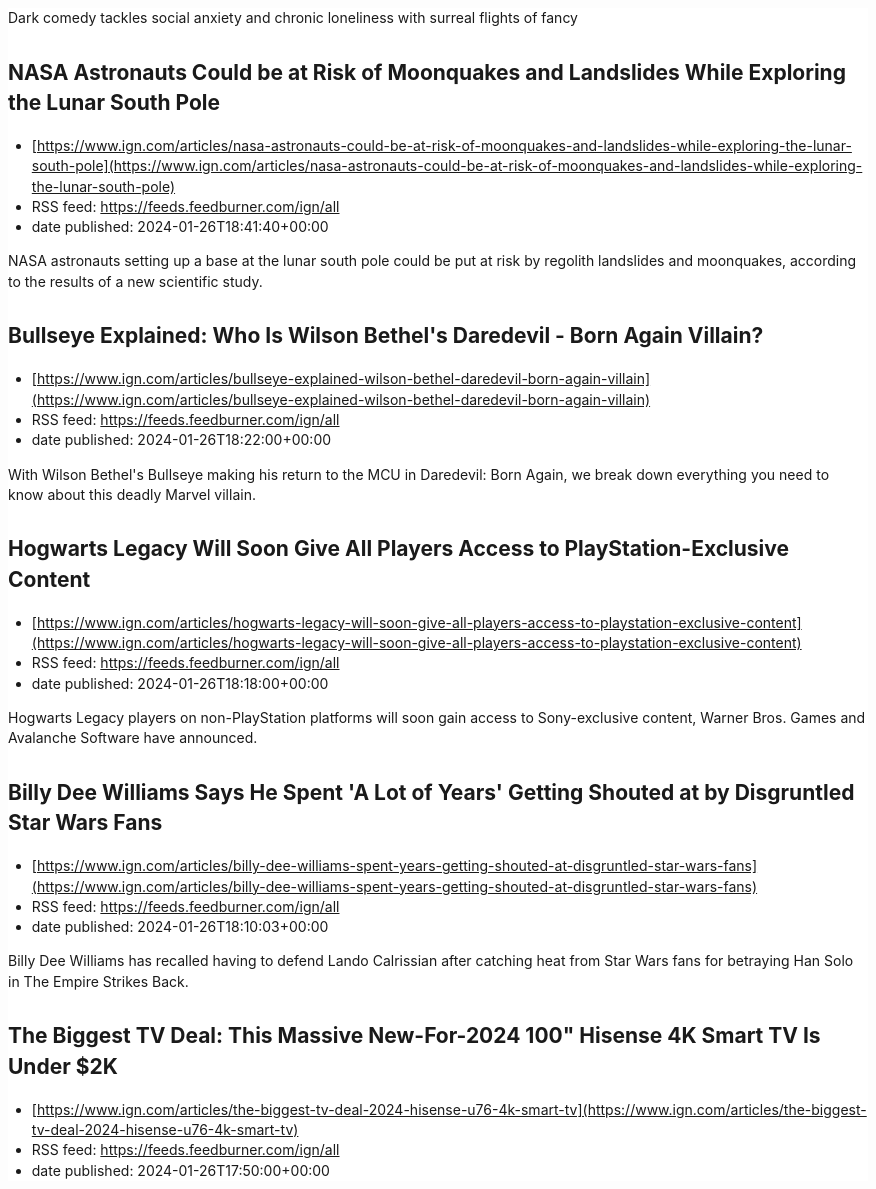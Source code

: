 Dark comedy tackles social anxiety and chronic loneliness with surreal flights of fancy

## NASA Astronauts Could be at Risk of Moonquakes and Landslides While Exploring the Lunar South Pole
 - [https://www.ign.com/articles/nasa-astronauts-could-be-at-risk-of-moonquakes-and-landslides-while-exploring-the-lunar-south-pole](https://www.ign.com/articles/nasa-astronauts-could-be-at-risk-of-moonquakes-and-landslides-while-exploring-the-lunar-south-pole)
 - RSS feed: https://feeds.feedburner.com/ign/all
 - date published: 2024-01-26T18:41:40+00:00

NASA astronauts setting up a base at the lunar south pole could be put at risk by regolith landslides and moonquakes, according to the results of a new scientific study.

## Bullseye Explained: Who Is Wilson Bethel's Daredevil - Born Again Villain?
 - [https://www.ign.com/articles/bullseye-explained-wilson-bethel-daredevil-born-again-villain](https://www.ign.com/articles/bullseye-explained-wilson-bethel-daredevil-born-again-villain)
 - RSS feed: https://feeds.feedburner.com/ign/all
 - date published: 2024-01-26T18:22:00+00:00

With Wilson Bethel's Bullseye making his return to the MCU in Daredevil: Born Again, we break down everything you need to know about this deadly Marvel villain.

## Hogwarts Legacy Will Soon Give All Players Access to PlayStation-Exclusive Content
 - [https://www.ign.com/articles/hogwarts-legacy-will-soon-give-all-players-access-to-playstation-exclusive-content](https://www.ign.com/articles/hogwarts-legacy-will-soon-give-all-players-access-to-playstation-exclusive-content)
 - RSS feed: https://feeds.feedburner.com/ign/all
 - date published: 2024-01-26T18:18:00+00:00

Hogwarts Legacy players on non-PlayStation platforms will soon gain access to Sony-exclusive content, Warner Bros. Games and Avalanche Software have announced.

## Billy Dee Williams Says He Spent 'A Lot of Years' Getting Shouted at by Disgruntled Star Wars Fans
 - [https://www.ign.com/articles/billy-dee-williams-spent-years-getting-shouted-at-disgruntled-star-wars-fans](https://www.ign.com/articles/billy-dee-williams-spent-years-getting-shouted-at-disgruntled-star-wars-fans)
 - RSS feed: https://feeds.feedburner.com/ign/all
 - date published: 2024-01-26T18:10:03+00:00

Billy Dee Williams has recalled having to defend Lando Calrissian after catching heat from Star Wars fans for betraying Han Solo in The Empire Strikes Back.

## The Biggest TV Deal: This Massive New-For-2024 100" Hisense 4K Smart TV Is Under $2K
 - [https://www.ign.com/articles/the-biggest-tv-deal-2024-hisense-u76-4k-smart-tv](https://www.ign.com/articles/the-biggest-tv-deal-2024-hisense-u76-4k-smart-tv)
 - RSS feed: https://feeds.feedburner.com/ign/all
 - date published: 2024-01-26T17:50:00+00:00
